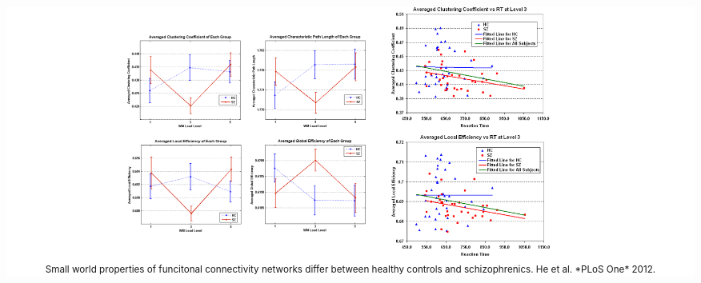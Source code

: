 <center><figure><img vspace=30 src="imgs/stats_schiz1.png" width=300><img hspace=30 src="imgs/stats_schiz2.png" width=200><figcaption><small>Small world properties of funcitonal connectivity networks differ between healthy controls and schizophrenics. He et al. *PLoS One* 2012. </small></figcaption></figure></center>

